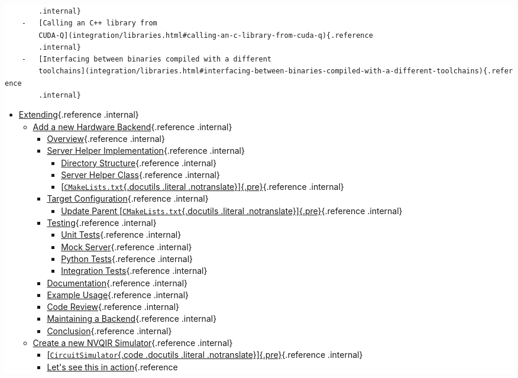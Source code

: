             .internal}
        -   [Calling an C++ library from
            CUDA-Q](integration/libraries.html#calling-an-c-library-from-cuda-q){.reference
            .internal}
        -   [Interfacing between binaries compiled with a different
            toolchains](integration/libraries.html#interfacing-between-binaries-compiled-with-a-different-toolchains){.reference
            .internal}
-   [Extending](extending/extending.html){.reference .internal}
    -   [Add a new Hardware Backend](extending/backend.html){.reference
        .internal}
        -   [Overview](extending/backend.html#overview){.reference
            .internal}
        -   [Server Helper
            Implementation](extending/backend.html#server-helper-implementation){.reference
            .internal}
            -   [Directory
                Structure](extending/backend.html#directory-structure){.reference
                .internal}
            -   [Server Helper
                Class](extending/backend.html#server-helper-class){.reference
                .internal}
            -   [[`CMakeLists.txt`{.docutils .literal
                .notranslate}]{.pre}](extending/backend.html#cmakelists-txt){.reference
                .internal}
        -   [Target
            Configuration](extending/backend.html#target-configuration){.reference
            .internal}
            -   [Update Parent [`CMakeLists.txt`{.docutils .literal
                .notranslate}]{.pre}](extending/backend.html#update-parent-cmakelists-txt){.reference
                .internal}
        -   [Testing](extending/backend.html#testing){.reference
            .internal}
            -   [Unit
                Tests](extending/backend.html#unit-tests){.reference
                .internal}
            -   [Mock
                Server](extending/backend.html#mock-server){.reference
                .internal}
            -   [Python
                Tests](extending/backend.html#python-tests){.reference
                .internal}
            -   [Integration
                Tests](extending/backend.html#integration-tests){.reference
                .internal}
        -   [Documentation](extending/backend.html#documentation){.reference
            .internal}
        -   [Example
            Usage](extending/backend.html#example-usage){.reference
            .internal}
        -   [Code Review](extending/backend.html#code-review){.reference
            .internal}
        -   [Maintaining a
            Backend](extending/backend.html#maintaining-a-backend){.reference
            .internal}
        -   [Conclusion](extending/backend.html#conclusion){.reference
            .internal}
    -   [Create a new NVQIR
        Simulator](extending/nvqir_simulator.html){.reference .internal}
        -   [[`CircuitSimulator`{.code .docutils .literal
            .notranslate}]{.pre}](extending/nvqir_simulator.html#circuitsimulator){.reference
            .internal}
        -   [Let's see this in
            action](extending/nvqir_simulator.html#let-s-see-this-in-action){.reference